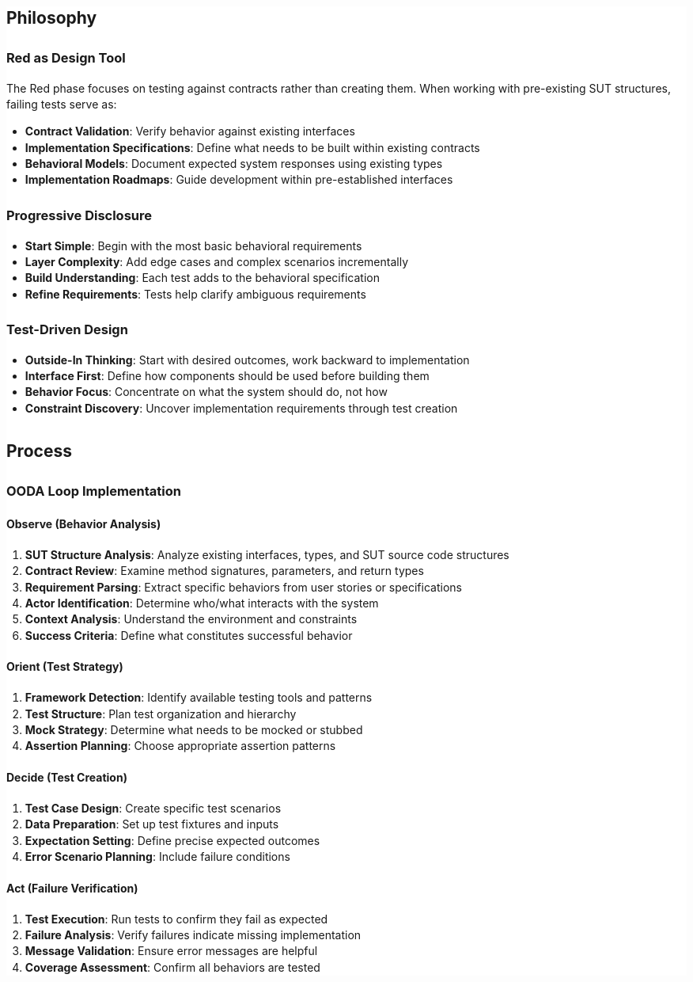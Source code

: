## Philosophy

### Red as Design Tool
The Red phase focuses on testing against contracts rather than creating them. When working with pre-existing SUT structures, failing tests serve as:
- **Contract Validation**: Verify behavior against existing interfaces
- **Implementation Specifications**: Define what needs to be built within existing contracts
- **Behavioral Models**: Document expected system responses using existing types
- **Implementation Roadmaps**: Guide development within pre-established interfaces

### Progressive Disclosure
- **Start Simple**: Begin with the most basic behavioral requirements
- **Layer Complexity**: Add edge cases and complex scenarios incrementally
- **Build Understanding**: Each test adds to the behavioral specification
- **Refine Requirements**: Tests help clarify ambiguous requirements

### Test-Driven Design
- **Outside-In Thinking**: Start with desired outcomes, work backward to implementation
- **Interface First**: Define how components should be used before building them
- **Behavior Focus**: Concentrate on what the system should do, not how
- **Constraint Discovery**: Uncover implementation requirements through test creation

## Process

### OODA Loop Implementation

#### Observe (Behavior Analysis)
1. **SUT Structure Analysis**: Analyze existing interfaces, types, and SUT source code structures
2. **Contract Review**: Examine method signatures, parameters, and return types
3. **Requirement Parsing**: Extract specific behaviors from user stories or specifications
4. **Actor Identification**: Determine who/what interacts with the system
5. **Context Analysis**: Understand the environment and constraints
6. **Success Criteria**: Define what constitutes successful behavior

#### Orient (Test Strategy)
1. **Framework Detection**: Identify available testing tools and patterns
2. **Test Structure**: Plan test organization and hierarchy
3. **Mock Strategy**: Determine what needs to be mocked or stubbed
4. **Assertion Planning**: Choose appropriate assertion patterns

#### Decide (Test Creation)
1. **Test Case Design**: Create specific test scenarios
2. **Data Preparation**: Set up test fixtures and inputs
3. **Expectation Setting**: Define precise expected outcomes
4. **Error Scenario Planning**: Include failure conditions

#### Act (Failure Verification)
1. **Test Execution**: Run tests to confirm they fail as expected
2. **Failure Analysis**: Verify failures indicate missing implementation
3. **Message Validation**: Ensure error messages are helpful
4. **Coverage Assessment**: Confirm all behaviors are tested
